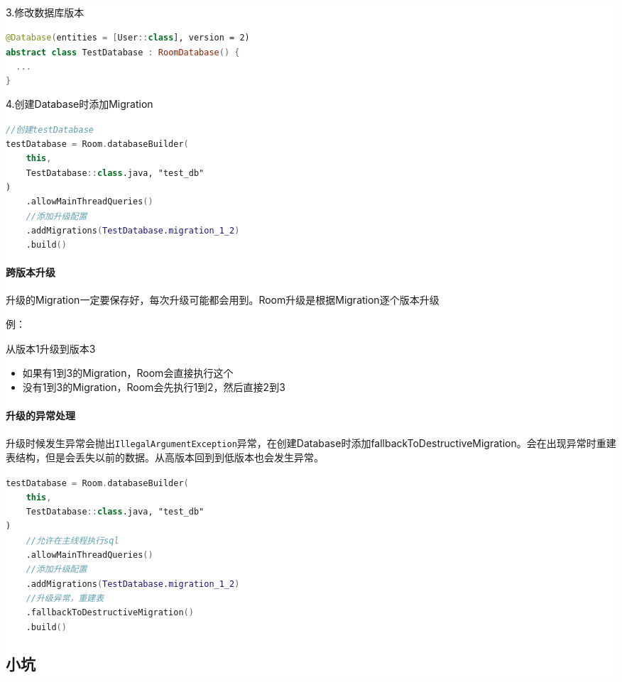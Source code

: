 3.修改数据库版本

```kotlin
@Database(entities = [User::class], version = 2)
abstract class TestDatabase : RoomDatabase() {
  ...
}
```

4.创建Database时添加Migration

```kotlin
//创建testDatabase
testDatabase = Room.databaseBuilder(
    this,
    TestDatabase::class.java, "test_db"
)
    .allowMainThreadQueries()
    //添加升级配置
    .addMigrations(TestDatabase.migration_1_2)
    .build()
```

#### 跨版本升级

升级的Migration一定要保存好，每次升级可能都会用到。Room升级是根据Migration逐个版本升级

例：

从版本1升级到版本3

- 如果有1到3的Migration，Room会直接执行这个
- 没有1到3的Migration，Room会先执行1到2，然后直接2到3

#### 升级的异常处理

升级时候发生异常会抛出`IllegalArgumentException`异常，在创建Database时添加fallbackToDestructiveMigration。会在出现异常时重建表结构，但是会丢失以前的数据。从高版本回到到低版本也会发生异常。

```kotlin
testDatabase = Room.databaseBuilder(
    this,
    TestDatabase::class.java, "test_db"
)
    //允许在主线程执行sql
    .allowMainThreadQueries()
    //添加升级配置
    .addMigrations(TestDatabase.migration_1_2)
    //升级异常，重建表
    .fallbackToDestructiveMigration()
    .build()
```

### 

## 小坑
